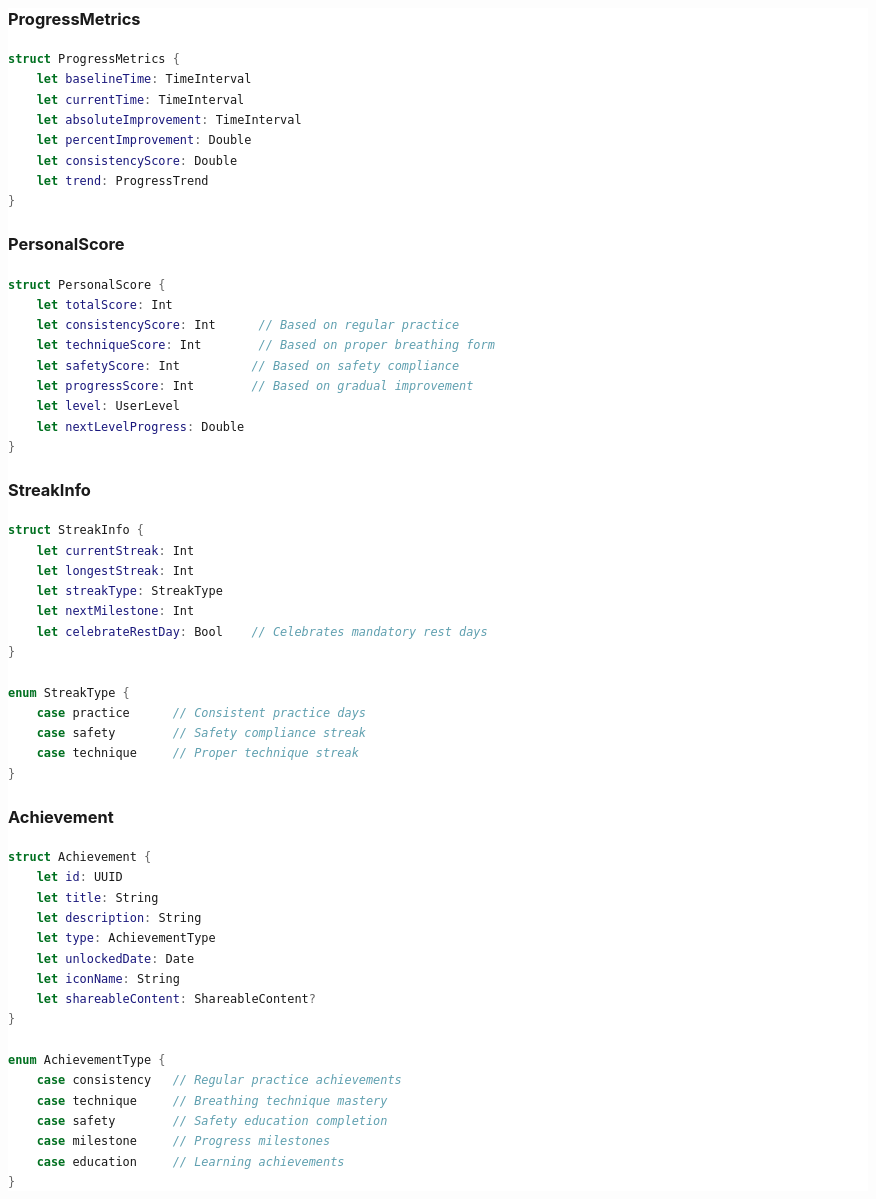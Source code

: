 ### ProgressMetrics

```swift
struct ProgressMetrics {
    let baselineTime: TimeInterval
    let currentTime: TimeInterval
    let absoluteImprovement: TimeInterval
    let percentImprovement: Double
    let consistencyScore: Double
    let trend: ProgressTrend
}
```

### PersonalScore

```swift
struct PersonalScore {
    let totalScore: Int
    let consistencyScore: Int      // Based on regular practice
    let techniqueScore: Int        // Based on proper breathing form
    let safetyScore: Int          // Based on safety compliance
    let progressScore: Int        // Based on gradual improvement
    let level: UserLevel
    let nextLevelProgress: Double
}
```

### StreakInfo

```swift
struct StreakInfo {
    let currentStreak: Int
    let longestStreak: Int
    let streakType: StreakType
    let nextMilestone: Int
    let celebrateRestDay: Bool    // Celebrates mandatory rest days
}

enum StreakType {
    case practice      // Consistent practice days
    case safety        // Safety compliance streak
    case technique     // Proper technique streak
}
```

### Achievement

```swift
struct Achievement {
    let id: UUID
    let title: String
    let description: String
    let type: AchievementType
    let unlockedDate: Date
    let iconName: String
    let shareableContent: ShareableContent?
}

enum AchievementType {
    case consistency   // Regular practice achievements
    case technique     // Breathing technique mastery
    case safety        // Safety education completion
    case milestone     // Progress milestones
    case education     // Learning achievements
}
```